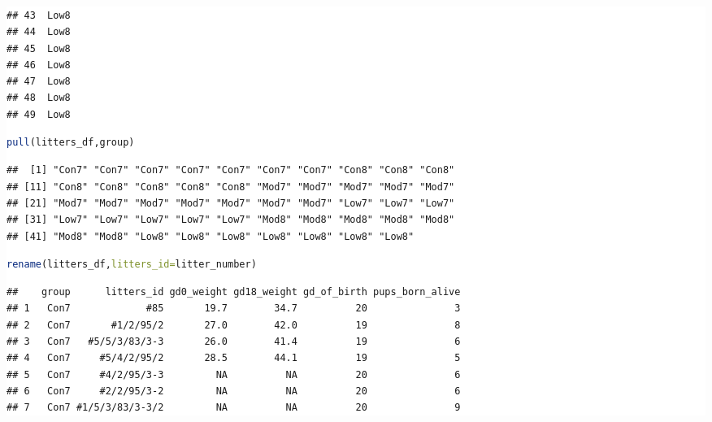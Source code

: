     ## 43  Low8
    ## 44  Low8
    ## 45  Low8
    ## 46  Low8
    ## 47  Low8
    ## 48  Low8
    ## 49  Low8

``` r
pull(litters_df,group)
```

    ##  [1] "Con7" "Con7" "Con7" "Con7" "Con7" "Con7" "Con7" "Con8" "Con8" "Con8"
    ## [11] "Con8" "Con8" "Con8" "Con8" "Con8" "Mod7" "Mod7" "Mod7" "Mod7" "Mod7"
    ## [21] "Mod7" "Mod7" "Mod7" "Mod7" "Mod7" "Mod7" "Mod7" "Low7" "Low7" "Low7"
    ## [31] "Low7" "Low7" "Low7" "Low7" "Low7" "Mod8" "Mod8" "Mod8" "Mod8" "Mod8"
    ## [41] "Mod8" "Mod8" "Low8" "Low8" "Low8" "Low8" "Low8" "Low8" "Low8"

``` r
rename(litters_df,litters_id=litter_number)
```

    ##    group      litters_id gd0_weight gd18_weight gd_of_birth pups_born_alive
    ## 1   Con7             #85       19.7        34.7          20               3
    ## 2   Con7       #1/2/95/2       27.0        42.0          19               8
    ## 3   Con7   #5/5/3/83/3-3       26.0        41.4          19               6
    ## 4   Con7     #5/4/2/95/2       28.5        44.1          19               5
    ## 5   Con7     #4/2/95/3-3         NA          NA          20               6
    ## 6   Con7     #2/2/95/3-2         NA          NA          20               6
    ## 7   Con7 #1/5/3/83/3-3/2         NA          NA          20               9